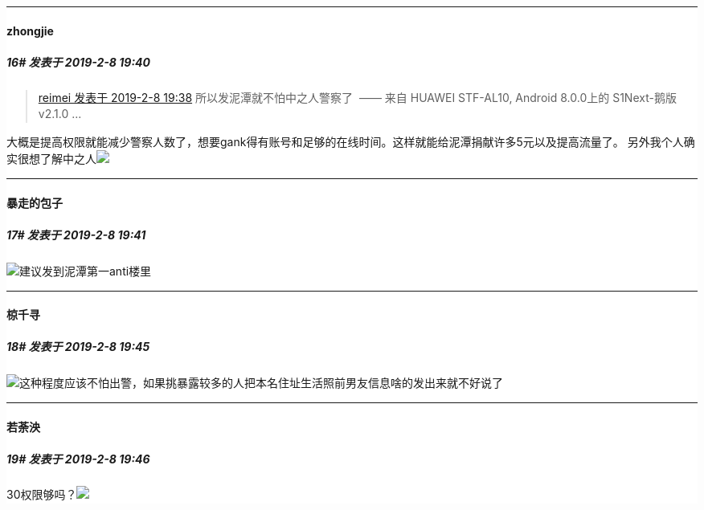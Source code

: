 



-----

####  zhongjie  
##### 16#       发表于 2019-2-8 19:40



<blockquote><a href="httphttps://bbs.saraba1st.com/2b/forum.php?mod=redirect&amp;goto=findpost&amp;pid=42528511&amp;ptid=1809379" target="_blank">reimei 发表于 2019-2-8 19:38</a>
 所以发泥潭就不怕中之人警察了  —— 来自 HUAWEI STF-AL10, Android 8.0.0上的 S1Next-鹅版 v2.1.0 ...</blockquote>
大概是提高权限就能减少警察人数了，想要gank得有账号和足够的在线时间。这样就能给泥潭捐献许多5元以及提高流量了。
另外我个人确实很想了解中之人<img src="https://static.saraba1st.com/image/smiley/face2017/037.png" referrerpolicy="no-referrer">







-----

####  暴走的包子  
##### 17#       发表于 2019-2-8 19:41



<img src="https://static.saraba1st.com/image/smiley/face2017/067.png" referrerpolicy="no-referrer">建议发到泥潭第一anti楼里







-----

####  椋千寻  
##### 18#       发表于 2019-2-8 19:45



<img src="https://static.saraba1st.com/image/smiley/face2017/067.png" referrerpolicy="no-referrer">这种程度应该不怕出警，如果挑暴露较多的人把本名住址生活照前男友信息啥的发出来就不好说了







-----

####  若荼泱  
##### 19#       发表于 2019-2-8 19:46




30权限够吗？<img src="https://static.saraba1st.com/image/smiley/face2017/037.png" referrerpolicy="no-referrer">


